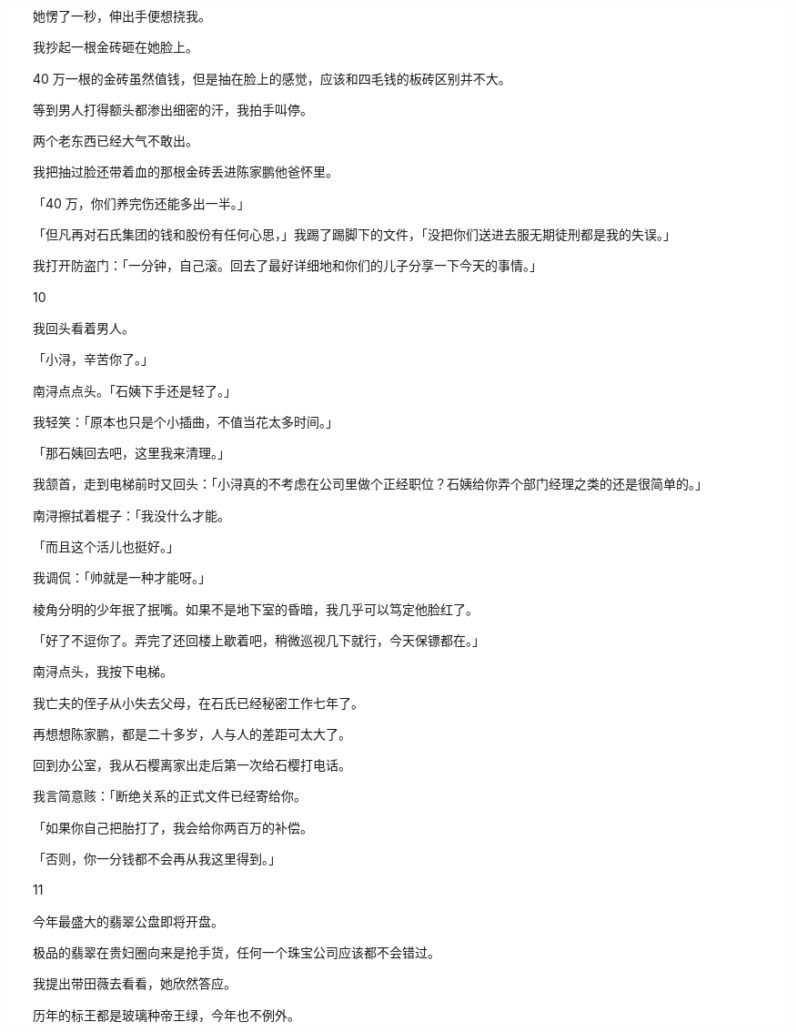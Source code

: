 &emsp;&emsp;她愣了一秒，伸出手便想挠我。  
  
&emsp;&emsp;我抄起一根金砖砸在她脸上。  
  
&emsp;&emsp;40 万一根的金砖虽然值钱，但是抽在脸上的感觉，应该和四毛钱的板砖区别并不大。  
  
&emsp;&emsp;等到男人打得额头都渗出细密的汗，我拍手叫停。  
  
&emsp;&emsp;两个老东西已经大气不敢出。  
  
&emsp;&emsp;我把抽过脸还带着血的那根金砖丢进陈家鹏他爸怀里。  
  
&emsp;&emsp;「40 万，你们养完伤还能多出一半。」  
  
&emsp;&emsp;「但凡再对石氏集团的钱和股份有任何心思，」我踢了踢脚下的文件，「没把你们送进去服无期徒刑都是我的失误。」  
  
&emsp;&emsp;我打开防盗门：「一分钟，自己滚。回去了最好详细地和你们的儿子分享一下今天的事情。」  
  
&emsp;&emsp;10  
  
&emsp;&emsp;我回头看着男人。  
  
&emsp;&emsp;「小浔，辛苦你了。」  
  
&emsp;&emsp;南浔点点头。「石姨下手还是轻了。」  
  
&emsp;&emsp;我轻笑：「原本也只是个小插曲，不值当花太多时间。」  
  
&emsp;&emsp;「那石姨回去吧，这里我来清理。」  
  
&emsp;&emsp;我颔首，走到电梯前时又回头：「小浔真的不考虑在公司里做个正经职位？石姨给你弄个部门经理之类的还是很简单的。」  
  
&emsp;&emsp;南浔擦拭着棍子：「我没什么才能。  
  
&emsp;&emsp;「而且这个活儿也挺好。」  
  
&emsp;&emsp;我调侃：「帅就是一种才能呀。」  
  
&emsp;&emsp;棱角分明的少年抿了抿嘴。如果不是地下室的昏暗，我几乎可以笃定他脸红了。  
  
&emsp;&emsp;「好了不逗你了。弄完了还回楼上歇着吧，稍微巡视几下就行，今天保镖都在。」  
  
&emsp;&emsp;南浔点头，我按下电梯。  
  
&emsp;&emsp;我亡夫的侄子从小失去父母，在石氏已经秘密工作七年了。  
  
&emsp;&emsp;再想想陈家鹏，都是二十多岁，人与人的差距可太大了。  
  
&emsp;&emsp;回到办公室，我从石樱离家出走后第一次给石樱打电话。  
  
&emsp;&emsp;我言简意赅：「断绝关系的正式文件已经寄给你。  
  
&emsp;&emsp;「如果你自己把胎打了，我会给你两百万的补偿。  
  
&emsp;&emsp;「否则，你一分钱都不会再从我这里得到。」  
  
&emsp;&emsp;11  
  
&emsp;&emsp;今年最盛大的翡翠公盘即将开盘。  
  
&emsp;&emsp;极品的翡翠在贵妇圈向来是抢手货，任何一个珠宝公司应该都不会错过。  
  
&emsp;&emsp;我提出带田薇去看看，她欣然答应。  
  
&emsp;&emsp;历年的标王都是玻璃种帝王绿，今年也不例外。  
  